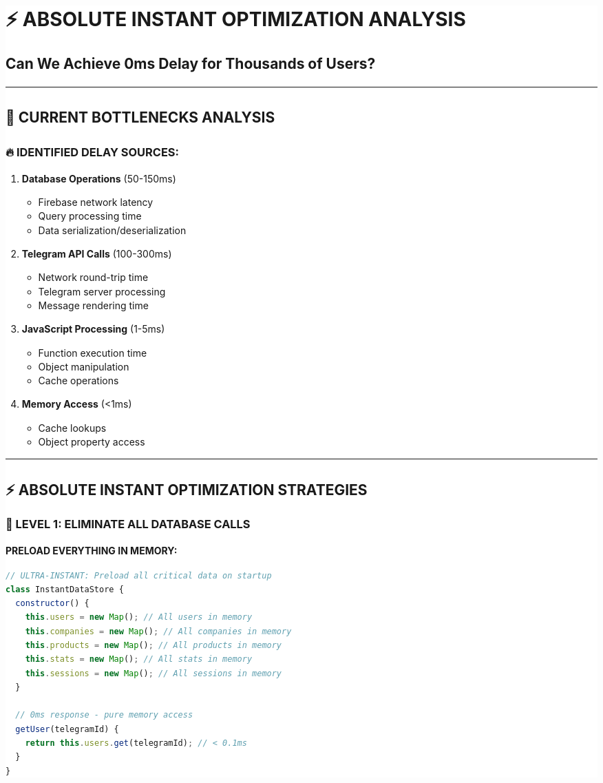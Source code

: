 # ⚡ ABSOLUTE INSTANT OPTIMIZATION ANALYSIS

## Can We Achieve 0ms Delay for Thousands of Users?

---

## 🎯 **CURRENT BOTTLENECKS ANALYSIS**

### **🔥 IDENTIFIED DELAY SOURCES:**

1. **Database Operations** (50-150ms)

   - Firebase network latency
   - Query processing time
   - Data serialization/deserialization

2. **Telegram API Calls** (100-300ms)

   - Network round-trip time
   - Telegram server processing
   - Message rendering time

3. **JavaScript Processing** (1-5ms)

   - Function execution time
   - Object manipulation
   - Cache operations

4. **Memory Access** (<1ms)
   - Cache lookups
   - Object property access

---

## ⚡ **ABSOLUTE INSTANT OPTIMIZATION STRATEGIES**

### **🚀 LEVEL 1: ELIMINATE ALL DATABASE CALLS**

**PRELOAD EVERYTHING IN MEMORY:**

```javascript
// ULTRA-INSTANT: Preload all critical data on startup
class InstantDataStore {
  constructor() {
    this.users = new Map(); // All users in memory
    this.companies = new Map(); // All companies in memory
    this.products = new Map(); // All products in memory
    this.stats = new Map(); // All stats in memory
    this.sessions = new Map(); // All sessions in memory
  }

  // 0ms response - pure memory access
  getUser(telegramId) {
    return this.users.get(telegramId); // < 0.1ms
  }
}
```
